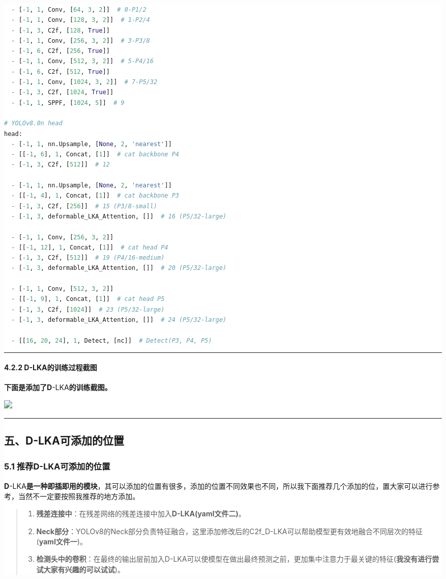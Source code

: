 ```python
  - [-1, 1, Conv, [64, 3, 2]]  # 0-P1/2
  - [-1, 1, Conv, [128, 3, 2]]  # 1-P2/4
  - [-1, 3, C2f, [128, True]]
  - [-1, 1, Conv, [256, 3, 2]]  # 3-P3/8
  - [-1, 6, C2f, [256, True]]
  - [-1, 1, Conv, [512, 3, 2]]  # 5-P4/16
  - [-1, 6, C2f, [512, True]]
  - [-1, 1, Conv, [1024, 3, 2]]  # 7-P5/32
  - [-1, 3, C2f, [1024, True]]
  - [-1, 1, SPPF, [1024, 5]]  # 9
 
# YOLOv8.0n head
head:
  - [-1, 1, nn.Upsample, [None, 2, 'nearest']]
  - [[-1, 6], 1, Concat, [1]]  # cat backbone P4
  - [-1, 3, C2f, [512]]  # 12
 
  - [-1, 1, nn.Upsample, [None, 2, 'nearest']]
  - [[-1, 4], 1, Concat, [1]]  # cat backbone P3
  - [-1, 3, C2f, [256]]  # 15 (P3/8-small)
  - [-1, 3, deformable_LKA_Attention, []]  # 16 (P5/32-large)
 
  - [-1, 1, Conv, [256, 3, 2]]
  - [[-1, 12], 1, Concat, [1]]  # cat head P4
  - [-1, 3, C2f, [512]]  # 19 (P4/16-medium)
  - [-1, 3, deformable_LKA_Attention, []]  # 20 (P5/32-large)
 
  - [-1, 1, Conv, [512, 3, 2]]
  - [[-1, 9], 1, Concat, [1]]  # cat head P5
  - [-1, 3, C2f, [1024]]  # 23 (P5/32-large)
  - [-1, 3, deformable_LKA_Attention, []]  # 24 (P5/32-large)
 
  - [[16, 20, 24], 1, Detect, [nc]]  # Detect(P3, P4, P5)
```

* * *

#### 4.2.2 **D**\-LKA的训练过程截图 

**下面是添加了D**\-LKA**的训练截图。**

![](https://yangyang666.oss-cn-chengdu.aliyuncs.com/typoraImages/819e6701357e4664a9e04645d90b881f.png)​​​​

* * *

五、**D**\-LKA可添加的位置
------------------

### 5.1 推荐**D**\-LKA可添加的位置 

**D**\-LKA**是一种即插即用的模块**，其可以添加的位置有很多，添加的位置不同效果也不同，所以我下面推荐几个添加的位，置大家可以进行参考，当然不一定要按照我推荐的地方添加。

> 1.  **残差连接中**：在残差网络的残差连接中加入**D\-LKA(yaml文件二)**。
>     
> 2.  **Neck部分**：YOLOv8的Neck部分负责特征融合，这里添加修改后的C2f\_D\-LKA可以帮助模型更有效地融合不同层次的特征(**yaml文件一**)。
>     
> 3.  **检测头中的卷积**：在最终的输出层前加入D\-LKA可以使模型在做出最终预测之前，更加集中注意力于最关键的特征(**我没有进行尝试大家有兴趣的可以试试**)。
>     
